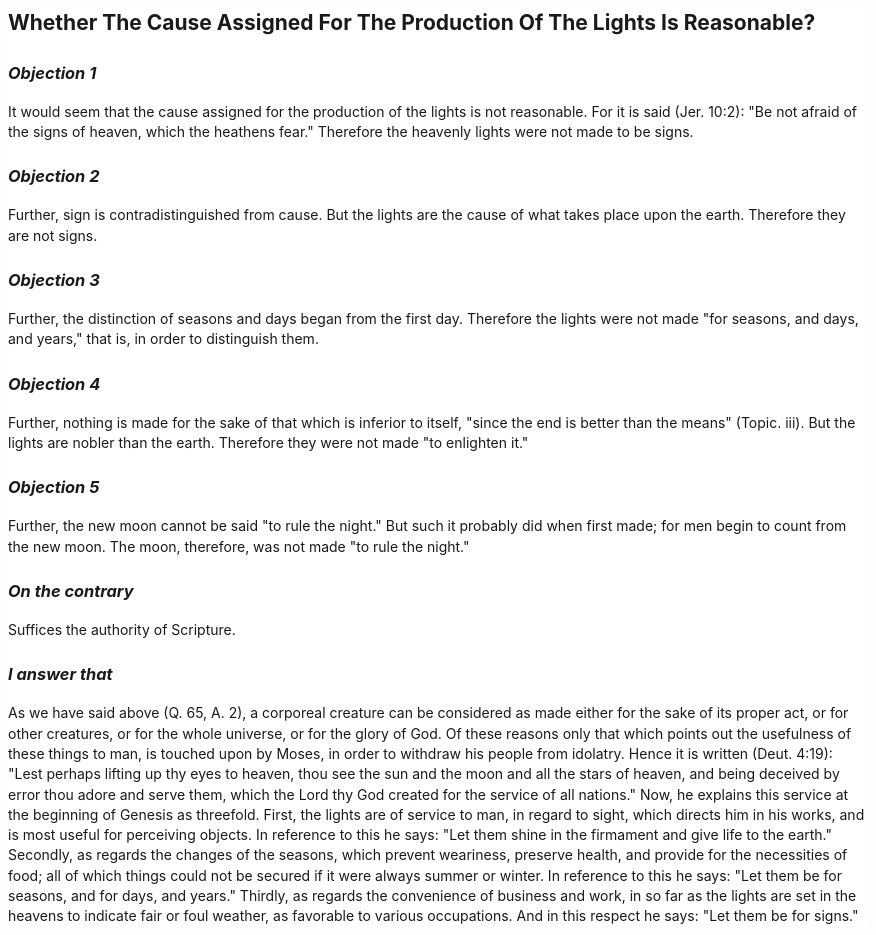 ## Whether The Cause Assigned For The Production Of The Lights Is Reasonable?

### *Objection 1*
It would seem that the cause assigned for the production
of the lights is not reasonable. For it is said (Jer. 10:2): "Be not
afraid of the signs of heaven, which the heathens fear." Therefore the
heavenly lights were not made to be signs.

### *Objection 2*
Further, sign is contradistinguished from cause. But the
lights are the cause of what takes place upon the earth. Therefore
they are not signs.

### *Objection 3*
Further, the distinction of seasons and days began from the
first day. Therefore the lights were not made "for seasons, and days,
and years," that is, in order to distinguish them.

### *Objection 4*
Further, nothing is made for the sake of that which is
inferior to itself, "since the end is better than the means" (Topic.
iii). But the lights are nobler than the earth. Therefore they were
not made "to enlighten it."

### *Objection 5*
Further, the new moon cannot be said "to rule the night." But
such it probably did when first made; for men begin to count from the
new moon. The moon, therefore, was not made "to rule the night."

### *On the contrary*
Suffices the authority of Scripture.

### *I answer that*
As we have said above (Q. 65, A. 2), a corporeal
creature can be considered as made either for the sake of its proper
act, or for other creatures, or for the whole universe, or for the
glory of God. Of these reasons only that which points out the
usefulness of these things to man, is touched upon by Moses, in order
to withdraw his people from idolatry. Hence it is written (Deut. 4:19):
"Lest perhaps lifting up thy eyes to heaven, thou see the sun and the
moon and all the stars of heaven, and being deceived by error thou
adore and serve them, which the Lord thy God created for the service
of all nations." Now, he explains this service at the beginning of
Genesis as threefold. First, the lights are of service to man, in
regard to sight, which directs him in his works, and is most useful
for perceiving objects. In reference to this he says: "Let them shine
in the firmament and give life to the earth." Secondly, as regards the
changes of the seasons, which prevent weariness, preserve health, and
provide for the necessities of food; all of which things could not be
secured if it were always summer or winter. In reference to this he
says: "Let them be for seasons, and for days, and years." Thirdly, as
regards the convenience of business and work, in so far as the lights
are set in the heavens to indicate fair or foul weather, as favorable
to various occupations. And in this respect he says: "Let them be for
signs."

